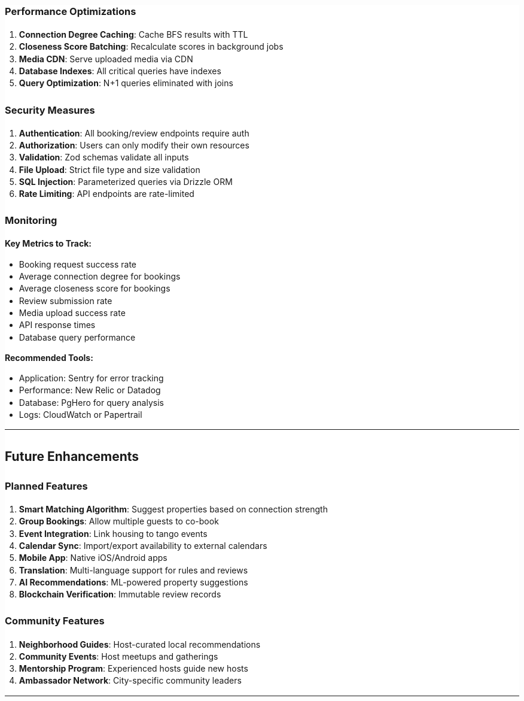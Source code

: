 ### Performance Optimizations

1. **Connection Degree Caching**: Cache BFS results with TTL
2. **Closeness Score Batching**: Recalculate scores in background jobs
3. **Media CDN**: Serve uploaded media via CDN
4. **Database Indexes**: All critical queries have indexes
5. **Query Optimization**: N+1 queries eliminated with joins

### Security Measures

1. **Authentication**: All booking/review endpoints require auth
2. **Authorization**: Users can only modify their own resources
3. **Validation**: Zod schemas validate all inputs
4. **File Upload**: Strict file type and size validation
5. **SQL Injection**: Parameterized queries via Drizzle ORM
6. **Rate Limiting**: API endpoints are rate-limited

### Monitoring

**Key Metrics to Track:**
- Booking request success rate
- Average connection degree for bookings
- Average closeness score for bookings
- Review submission rate
- Media upload success rate
- API response times
- Database query performance

**Recommended Tools:**
- Application: Sentry for error tracking
- Performance: New Relic or Datadog
- Database: PgHero for query analysis
- Logs: CloudWatch or Papertrail

---

## Future Enhancements

### Planned Features

1. **Smart Matching Algorithm**: Suggest properties based on connection strength
2. **Group Bookings**: Allow multiple guests to co-book
3. **Event Integration**: Link housing to tango events
4. **Calendar Sync**: Import/export availability to external calendars
5. **Mobile App**: Native iOS/Android apps
6. **Translation**: Multi-language support for rules and reviews
7. **AI Recommendations**: ML-powered property suggestions
8. **Blockchain Verification**: Immutable review records

### Community Features

1. **Neighborhood Guides**: Host-curated local recommendations
2. **Community Events**: Host meetups and gatherings
3. **Mentorship Program**: Experienced hosts guide new hosts
4. **Ambassador Network**: City-specific community leaders

---